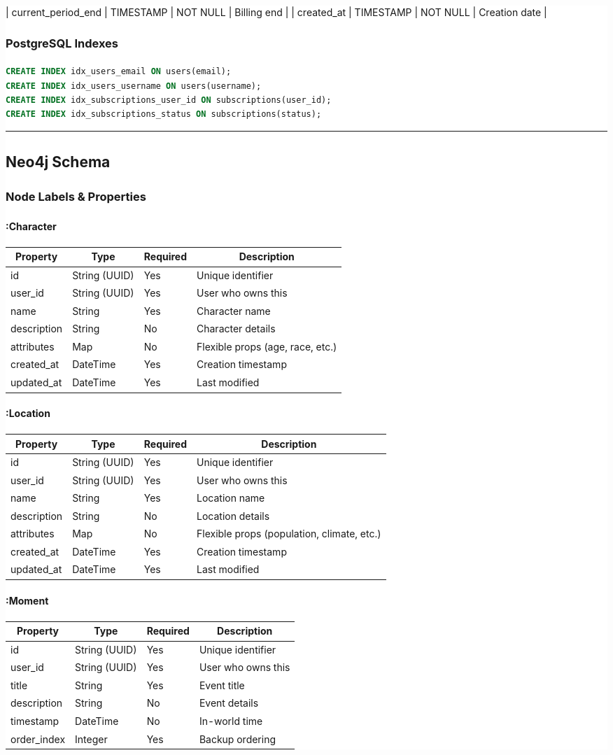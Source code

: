 | current_period_end | TIMESTAMP | NOT NULL | Billing end |
| created_at | TIMESTAMP | NOT NULL | Creation date |

### PostgreSQL Indexes
```sql
CREATE INDEX idx_users_email ON users(email);
CREATE INDEX idx_users_username ON users(username);
CREATE INDEX idx_subscriptions_user_id ON subscriptions(user_id);
CREATE INDEX idx_subscriptions_status ON subscriptions(status);
```

---

## Neo4j Schema

### Node Labels & Properties

#### :Character
| Property | Type | Required | Description |
|----------|------|----------|-------------|
| id | String (UUID) | Yes | Unique identifier |
| user_id | String (UUID) | Yes | User who owns this |
| name | String | Yes | Character name |
| description | String | No | Character details |
| attributes | Map | No | Flexible props (age, race, etc.) |
| created_at | DateTime | Yes | Creation timestamp |
| updated_at | DateTime | Yes | Last modified |

#### :Location
| Property | Type | Required | Description |
|----------|------|----------|-------------|
| id | String (UUID) | Yes | Unique identifier |
| user_id | String (UUID) | Yes | User who owns this |
| name | String | Yes | Location name |
| description | String | No | Location details |
| attributes | Map | No | Flexible props (population, climate, etc.) |
| created_at | DateTime | Yes | Creation timestamp |
| updated_at | DateTime | Yes | Last modified |

#### :Moment
| Property | Type | Required | Description |
|----------|------|----------|-------------|
| id | String (UUID) | Yes | Unique identifier |
| user_id | String (UUID) | Yes | User who owns this |
| title | String | Yes | Event title |
| description | String | No | Event details |
| timestamp | DateTime | No | In-world time |
| order_index | Integer | Yes | Backup ordering |